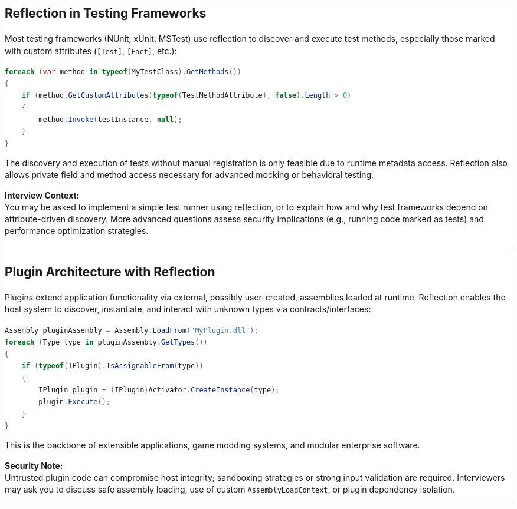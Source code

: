 
## Reflection in Testing Frameworks

Most testing frameworks (NUnit, xUnit, MSTest) use reflection to discover and
execute test methods, especially those marked with custom attributes (`[Test]`,
`[Fact]`, etc.):

```csharp
foreach (var method in typeof(MyTestClass).GetMethods())
{
    if (method.GetCustomAttributes(typeof(TestMethodAttribute), false).Length > 0)
    {
        method.Invoke(testInstance, null);
    }
}
```

The discovery and execution of tests without manual registration is only
feasible due to runtime metadata access. Reflection also allows private field
and method access necessary for advanced mocking or behavioral testing.

**Interview Context:**  
You may be asked to implement a simple test runner using reflection, or to
explain how and why test frameworks depend on attribute-driven discovery. More
advanced questions assess security implications (e.g., running code marked as
tests) and performance optimization strategies.

---

## Plugin Architecture with Reflection

Plugins extend application functionality via external, possibly user-created,
assemblies loaded at runtime. Reflection enables the host system to discover,
instantiate, and interact with unknown types via contracts/interfaces:

```csharp
Assembly pluginAssembly = Assembly.LoadFrom("MyPlugin.dll");
foreach (Type type in pluginAssembly.GetTypes())
{
    if (typeof(IPlugin).IsAssignableFrom(type))
    {
        IPlugin plugin = (IPlugin)Activator.CreateInstance(type);
        plugin.Execute();
    }
}
```

This is the backbone of extensible applications, game modding systems, and
modular enterprise software.

**Security Note:**  
Untrusted plugin code can compromise host integrity; sandboxing strategies or
strong input validation are required. Interviewers may ask you to discuss safe
assembly loading, use of custom `AssemblyLoadContext`, or plugin dependency
isolation.

---